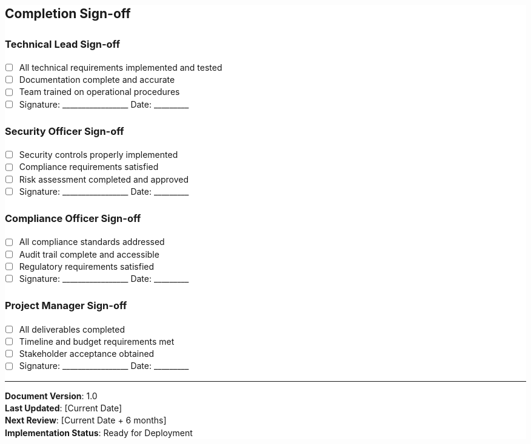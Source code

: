 
## Completion Sign-off

### Technical Lead Sign-off
- [ ] All technical requirements implemented and tested
- [ ] Documentation complete and accurate
- [ ] Team trained on operational procedures
- [ ] Signature: _________________ Date: _________

### Security Officer Sign-off
- [ ] Security controls properly implemented
- [ ] Compliance requirements satisfied
- [ ] Risk assessment completed and approved
- [ ] Signature: _________________ Date: _________

### Compliance Officer Sign-off
- [ ] All compliance standards addressed
- [ ] Audit trail complete and accessible
- [ ] Regulatory requirements satisfied
- [ ] Signature: _________________ Date: _________

### Project Manager Sign-off
- [ ] All deliverables completed
- [ ] Timeline and budget requirements met
- [ ] Stakeholder acceptance obtained
- [ ] Signature: _________________ Date: _________

---

**Document Version**: 1.0  
**Last Updated**: [Current Date]  
**Next Review**: [Current Date + 6 months]  
**Implementation Status**: Ready for Deployment 
